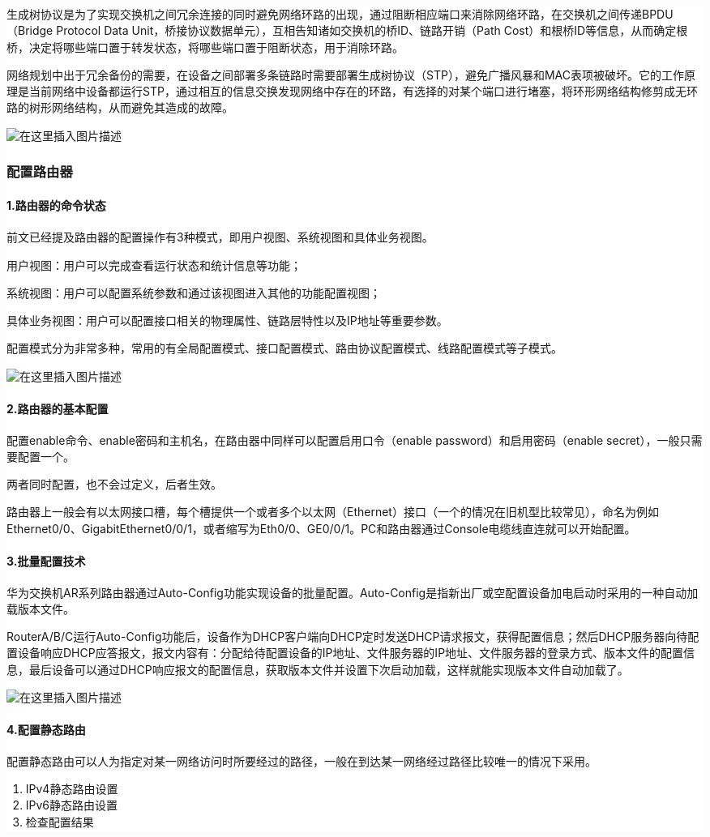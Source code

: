 生成树协议是为了实现交换机之间冗余连接的同时避免网络环路的出现，通过阻断相应端口来消除网络环路，在交换机之间传递BPDU（Bridge Protocol Data Unit，桥接协议数据单元），互相告知诸如交换机的桥ID、链路开销（Path Cost）和根桥ID等信息，从而确定根桥，决定将哪些端口置于转发状态，将哪些端口置于阻断状态，用于消除环路。

网络规划中出于冗余备份的需要，在设备之间部署多条链路时需要部署生成树协议（STP），避免广播风暴和MAC表项被破坏。它的工作原理是当前网络中设备都运行STP，通过相互的信息交换发现网络中存在的环路，有选择的对某个端口进行堵塞，将环形网络结构修剪成无环路的树形网络结构，从而避免其造成的故障。


![在这里插入图片描述](https://i-blog.csdnimg.cn/blog_migrate/aa595bbc1c084eddd2798d9dacd9b3d2.png#pic_center)
### 配置路由器

#### 1.路由器的命令状态

前文已经提及路由器的配置操作有3种模式，即用户视图、系统视图和具体业务视图。

用户视图：用户可以完成查看运行状态和统计信息等功能；

系统视图：用户可以配置系统参数和通过该视图进入其他的功能配置视图；

具体业务视图：用户可以配置接口相关的物理属性、链路层特性以及IP地址等重要参数。

配置模式分为非常多种，常用的有全局配置模式、接口配置模式、路由协议配置模式、线路配置模式等子模式。

![在这里插入图片描述](https://i-blog.csdnimg.cn/blog_migrate/ec57f88318e36825237731f8f5bdd3d8.png)
#### 2.路由器的基本配置

配置enable命令、enable密码和主机名，在路由器中同样可以配置启用口令（enable password）和启用密码（enable secret），一般只需要配置一个。

两者同时配置，也不会过定义，后者生效。

路由器上一般会有以太网接口槽，每个槽提供一个或者多个以太网（Ethernet）接口（一个的情况在旧机型比较常见），命名为例如Ethernet0/0、GigabitEthernet0/0/1，或者缩写为Eth0/0、GE0/0/1。PC和路由器通过Console电缆线直连就可以开始配置。


#### 3.批量配置技术

华为交换机AR系列路由器通过Auto-Config功能实现设备的批量配置。Auto-Config是指新出厂或空配置设备加电启动时采用的一种自动加载版本文件。

RouterA/B/C运行Auto-Config功能后，设备作为DHCP客户端向DHCP定时发送DHCP请求报文，获得配置信息；然后DHCP服务器向待配置设备响应DHCP应答报文，报文内容有：分配给待配置设备的IP地址、文件服务器的IP地址、文件服务器的登录方式、版本文件的配置信息，最后设备可以通过DHCP响应报文的配置信息，获取版本文件并设置下次启动加载，这样就能实现版本文件自动加载了。


![在这里插入图片描述](https://i-blog.csdnimg.cn/blog_migrate/81966e5c274b27228b97033f4993441f.png)
#### 4.配置静态路由

配置静态路由可以人为指定对某一网络访问时所要经过的路径，一般在到达某一网络经过路径比较唯一的情况下采用。

1. IPv4静态路由设置
2. IPv6静态路由设置
3. 检查配置结果



